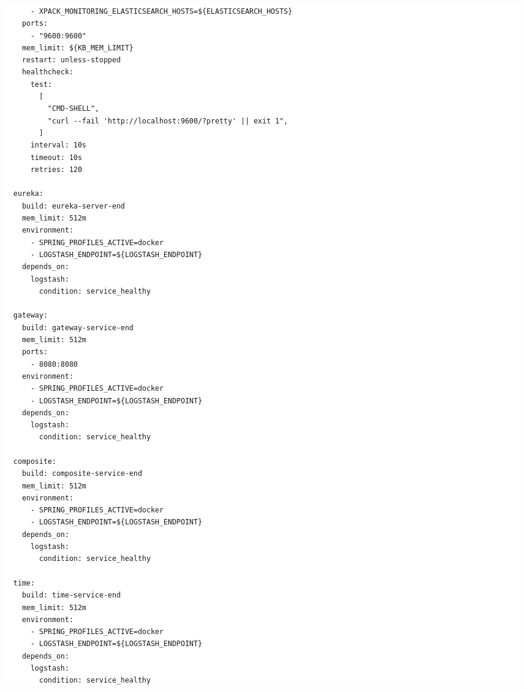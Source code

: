 ```
      - XPACK_MONITORING_ELASTICSEARCH_HOSTS=${ELASTICSEARCH_HOSTS}
    ports:
      - "9600:9600"
    mem_limit: ${KB_MEM_LIMIT}
    restart: unless-stopped
    healthcheck:
      test:
        [
          "CMD-SHELL",
          "curl --fail 'http://localhost:9600/?pretty' || exit 1",
        ]
      interval: 10s
      timeout: 10s
      retries: 120

  eureka:
    build: eureka-server-end
    mem_limit: 512m
    environment:
      - SPRING_PROFILES_ACTIVE=docker
      - LOGSTASH_ENDPOINT=${LOGSTASH_ENDPOINT}
    depends_on:
      logstash:
        condition: service_healthy

  gateway:
    build: gateway-service-end
    mem_limit: 512m
    ports:
      - 8080:8080
    environment:
      - SPRING_PROFILES_ACTIVE=docker
      - LOGSTASH_ENDPOINT=${LOGSTASH_ENDPOINT}
    depends_on:
      logstash:
        condition: service_healthy

  composite:
    build: composite-service-end
    mem_limit: 512m
    environment:
      - SPRING_PROFILES_ACTIVE=docker
      - LOGSTASH_ENDPOINT=${LOGSTASH_ENDPOINT}
    depends_on:
      logstash:
        condition: service_healthy

  time:
    build: time-service-end
    mem_limit: 512m
    environment:
      - SPRING_PROFILES_ACTIVE=docker
      - LOGSTASH_ENDPOINT=${LOGSTASH_ENDPOINT}
    depends_on:
      logstash:
        condition: service_healthy
```
